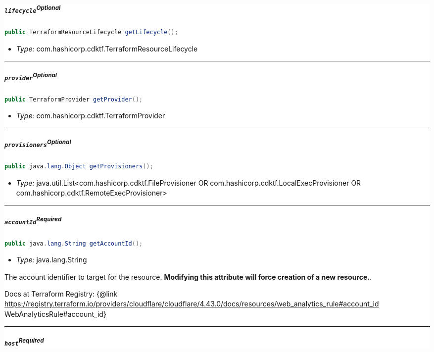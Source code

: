 ##### `lifecycle`<sup>Optional</sup> <a name="lifecycle" id="@cdktf/provider-cloudflare.webAnalyticsRule.WebAnalyticsRuleConfig.property.lifecycle"></a>

```java
public TerraformResourceLifecycle getLifecycle();
```

- *Type:* com.hashicorp.cdktf.TerraformResourceLifecycle

---

##### `provider`<sup>Optional</sup> <a name="provider" id="@cdktf/provider-cloudflare.webAnalyticsRule.WebAnalyticsRuleConfig.property.provider"></a>

```java
public TerraformProvider getProvider();
```

- *Type:* com.hashicorp.cdktf.TerraformProvider

---

##### `provisioners`<sup>Optional</sup> <a name="provisioners" id="@cdktf/provider-cloudflare.webAnalyticsRule.WebAnalyticsRuleConfig.property.provisioners"></a>

```java
public java.lang.Object getProvisioners();
```

- *Type:* java.util.List<com.hashicorp.cdktf.FileProvisioner OR com.hashicorp.cdktf.LocalExecProvisioner OR com.hashicorp.cdktf.RemoteExecProvisioner>

---

##### `accountId`<sup>Required</sup> <a name="accountId" id="@cdktf/provider-cloudflare.webAnalyticsRule.WebAnalyticsRuleConfig.property.accountId"></a>

```java
public java.lang.String getAccountId();
```

- *Type:* java.lang.String

The account identifier to target for the resource. **Modifying this attribute will force creation of a new resource.**.

Docs at Terraform Registry: {@link https://registry.terraform.io/providers/cloudflare/cloudflare/4.43.0/docs/resources/web_analytics_rule#account_id WebAnalyticsRule#account_id}

---

##### `host`<sup>Required</sup> <a name="host" id="@cdktf/provider-cloudflare.webAnalyticsRule.WebAnalyticsRuleConfig.property.host"></a>
